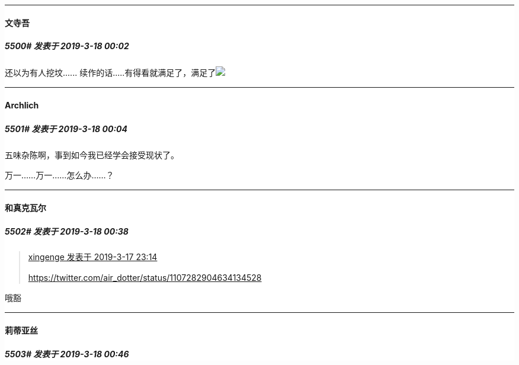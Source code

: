 





-----

####  文寺吾  
##### 5500#       发表于 2019-3-18 00:02




还以为有人挖坟......
续作的话.....有得看就满足了，满足了<img src="https://static.saraba1st.com/image/smiley/face2017/075.png" referrerpolicy="no-referrer">







-----

####  Archlich  
##### 5501#       发表于 2019-3-18 00:04




五味杂陈啊，事到如今我已经学会接受现状了。


万一……万一……怎么办……？







-----

####  和真克瓦尔  
##### 5502#       发表于 2019-3-18 00:38



<blockquote><a href="httphttps://bbs.saraba1st.com/2b/forum.php?mod=redirect&amp;goto=findpost&amp;pid=42940831&amp;ptid=896785" target="_blank">xingenge 发表于 2019-3-17 23:14</a>

https://twitter.com/air_dotter/status/1107282904634134528</blockquote>
哦豁







-----

####  莉蒂亚丝  
##### 5503#       发表于 2019-3-18 00:46


